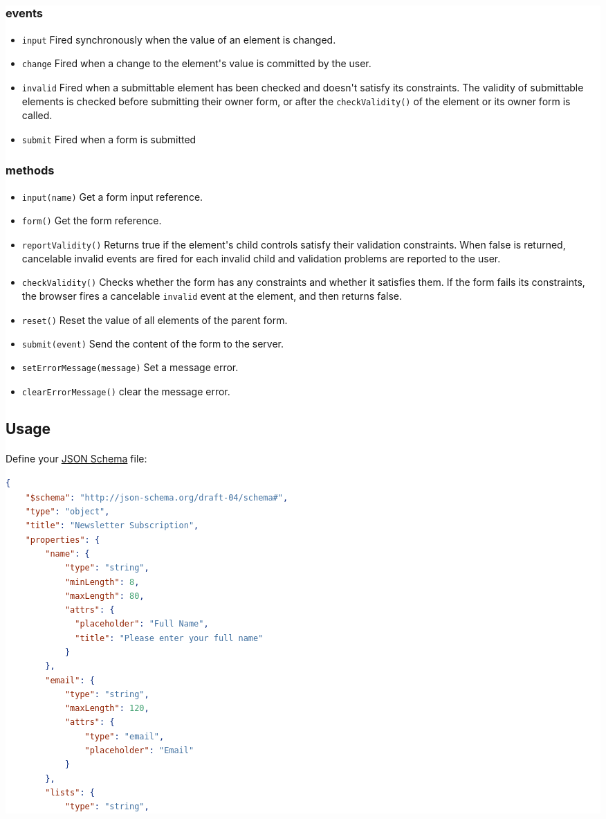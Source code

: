 ### events 
- `input` Fired synchronously when the value of an element is changed. 

- `change` Fired when a change to the element's value is committed by the user. 

- `invalid` Fired when a submittable element has been checked and doesn't satisfy its constraints. The validity of submittable elements is checked before submitting their owner form, or after the `checkValidity()` of the element or its owner form is called. 

- `submit` Fired when a form is submitted 

### methods 
- `input(name)` 
Get a form input reference. 

- `form()` 
Get the form reference. 

- `reportValidity()` 
Returns true if the element's child controls satisfy their validation constraints. When false is returned, cancelable invalid events are fired for each invalid child and validation problems are reported to the user. 

- `checkValidity()` 
Checks whether the form has any constraints and whether it satisfies them. If the form fails its constraints, the browser fires a cancelable `invalid` event at the element, and then returns false. 

- `reset()` 
Reset the value of all elements of the parent form. 

- `submit(event)` 
Send the content of the form to the server. 

- `setErrorMessage(message)` 
Set a message error. 

- `clearErrorMessage()` 
clear the message error. 

## Usage
Define your [JSON Schema](http://json-schema.org) file:

```json
{
    "$schema": "http://json-schema.org/draft-04/schema#",
    "type": "object",
    "title": "Newsletter Subscription",
    "properties": {
        "name": {
            "type": "string", 
            "minLength": 8, 
            "maxLength": 80, 
            "attrs": {
              "placeholder": "Full Name",
              "title": "Please enter your full name"
            }
        },
        "email": {
            "type": "string", 
            "maxLength": 120, 
            "attrs": {
                "type": "email",
                "placeholder": "Email"
            }
        },
        "lists": {
            "type": "string",
```